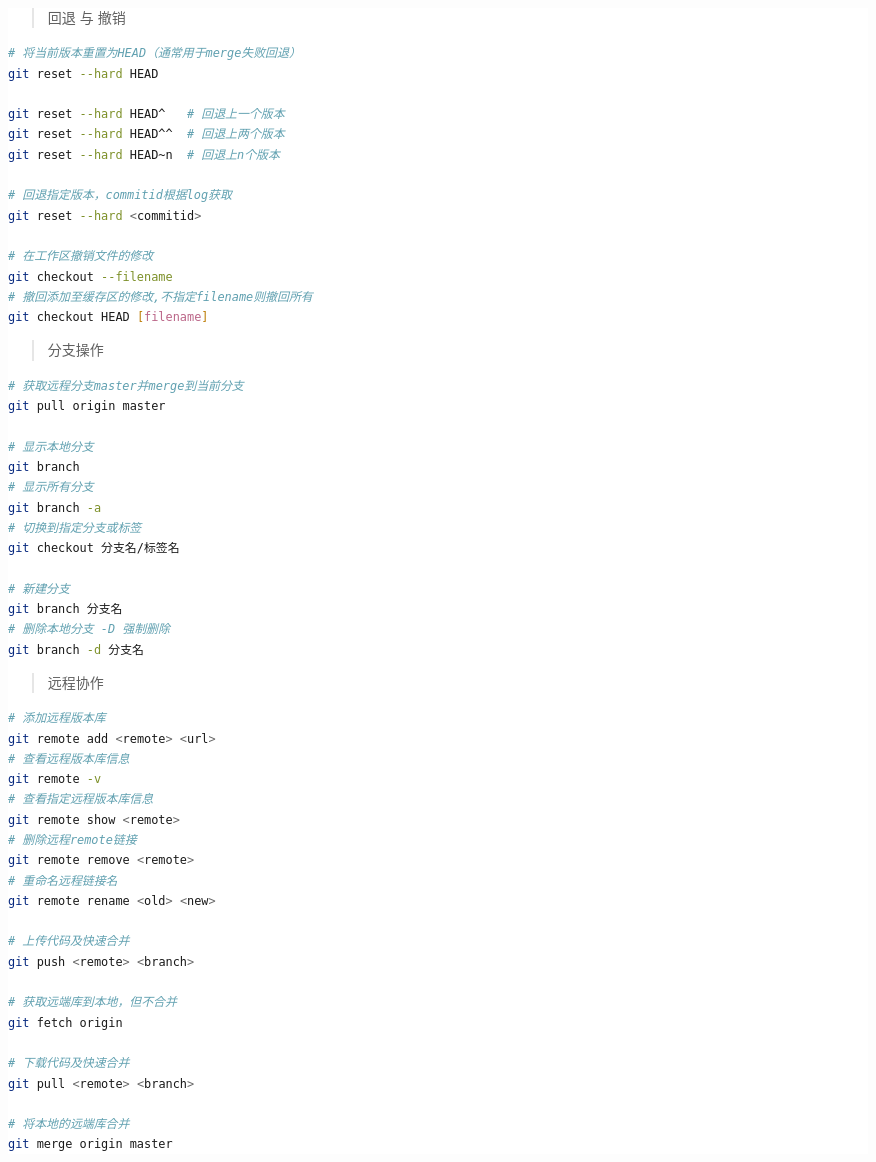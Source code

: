> 回退 与 撤销

```sh
# 将当前版本重置为HEAD（通常用于merge失败回退）
git reset --hard HEAD

git reset --hard HEAD^   # 回退上一个版本
git reset --hard HEAD^^  # 回退上两个版本
git reset --hard HEAD~n  # 回退上n个版本

# 回退指定版本，commitid根据log获取
git reset --hard <commitid>

# 在工作区撤销文件的修改
git checkout --filename
# 撤回添加至缓存区的修改,不指定filename则撤回所有
git checkout HEAD [filename]
```

> 分支操作

```sh
# 获取远程分支master并merge到当前分支
git pull origin master

# 显示本地分支
git branch
# 显示所有分支
git branch -a
# 切换到指定分支或标签
git checkout 分支名/标签名

# 新建分支
git branch 分支名
# 删除本地分支 -D 强制删除
git branch -d 分支名
```

> 远程协作

```sh
# 添加远程版本库
git remote add <remote> <url>
# 查看远程版本库信息
git remote -v
# 查看指定远程版本库信息
git remote show <remote>
# 删除远程remote链接
git remote remove <remote>
# 重命名远程链接名
git remote rename <old> <new>

# 上传代码及快速合并
git push <remote> <branch>

# 获取远端库到本地，但不合并
git fetch origin

# 下载代码及快速合并
git pull <remote> <branch>

# 将本地的远端库合并
git merge origin master
```

